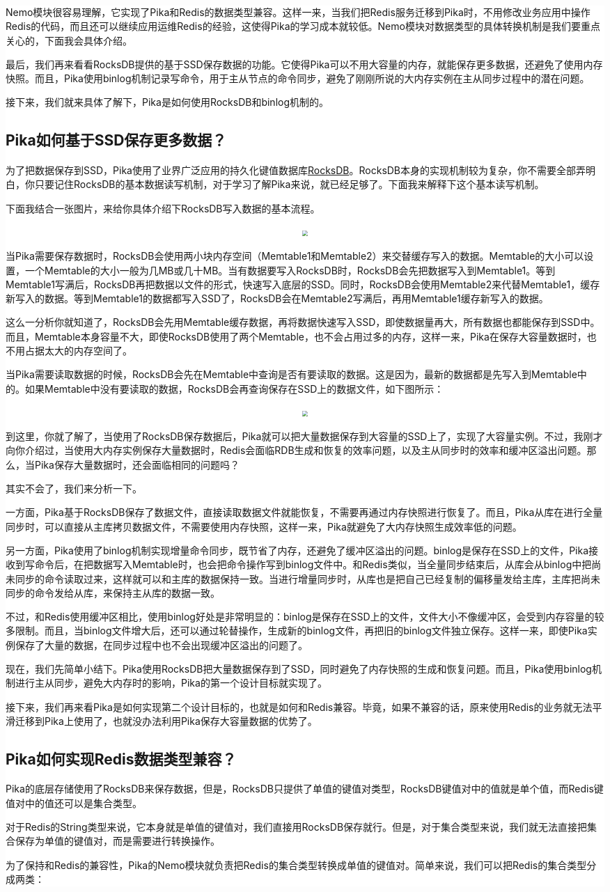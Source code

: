 Nemo模块很容易理解，它实现了Pika和Redis的数据类型兼容。这样一来，当我们把Redis服务迁移到Pika时，不用修改业务应用中操作Redis的代码，而且还可以继续应用运维Redis的经验，这使得Pika的学习成本就较低。Nemo模块对数据类型的具体转换机制是我们要重点关心的，下面我会具体介绍。

最后，我们再来看看RocksDB提供的基于SSD保存数据的功能。它使得Pika可以不用大容量的内存，就能保存更多数据，还避免了使用内存快照。而且，Pika使用binlog机制记录写命令，用于主从节点的命令同步，避免了刚刚所说的大内存实例在主从同步过程中的潜在问题。

接下来，我们就来具体了解下，Pika是如何使用RocksDB和binlog机制的。

## Pika如何基于SSD保存更多数据？

为了把数据保存到SSD，Pika使用了业界广泛应用的持久化键值数据库[RocksDB](<https://rocksdb.org/>)。RocksDB本身的实现机制较为复杂，你不需要全部弄明白，你只要记住RocksDB的基本数据读写机制，对于学习了解Pika来说，就已经足够了。下面我来解释下这个基本读写机制。

下面我结合一张图片，来给你具体介绍下RocksDB写入数据的基本流程。

<center><img src="https://ning-wang.oss-cn-beijing.aliyuncs.com/blog-imags/95d97d3cf0f1555b65b47fb256b7b81d.jpg" style="zoom:50%;" /></center>

当Pika需要保存数据时，RocksDB会使用两小块内存空间（Memtable1和Memtable2）来交替缓存写入的数据。Memtable的大小可以设置，一个Memtable的大小一般为几MB或几十MB。当有数据要写入RocksDB时，RocksDB会先把数据写入到Memtable1。等到Memtable1写满后，RocksDB再把数据以文件的形式，快速写入底层的SSD。同时，RocksDB会使用Memtable2来代替Memtable1，缓存新写入的数据。等到Memtable1的数据都写入SSD了，RocksDB会在Memtable2写满后，再用Memtable1缓存新写入的数据。

这么一分析你就知道了，RocksDB会先用Memtable缓存数据，再将数据快速写入SSD，即使数据量再大，所有数据也都能保存到SSD中。而且，Memtable本身容量不大，即使RocksDB使用了两个Memtable，也不会占用过多的内存，这样一来，Pika在保存大容量数据时，也不用占据太大的内存空间了。

当Pika需要读取数据的时候，RocksDB会先在Memtable中查询是否有要读取的数据。这是因为，最新的数据都是先写入到Memtable中的。如果Memtable中没有要读取的数据，RocksDB会再查询保存在SSD上的数据文件，如下图所示：

<center><img src="https://ning-wang.oss-cn-beijing.aliyuncs.com/blog-imags/aa70655efbb767af499a83bd6521ee3b.jpg" style="zoom:50%;" /></center>

到这里，你就了解了，当使用了RocksDB保存数据后，Pika就可以把大量数据保存到大容量的SSD上了，实现了大容量实例。不过，我刚才向你介绍过，当使用大内存实例保存大量数据时，Redis会面临RDB生成和恢复的效率问题，以及主从同步时的效率和缓冲区溢出问题。那么，当Pika保存大量数据时，还会面临相同的问题吗？

其实不会了，我们来分析一下。

一方面，Pika基于RocksDB保存了数据文件，直接读取数据文件就能恢复，不需要再通过内存快照进行恢复了。而且，Pika从库在进行全量同步时，可以直接从主库拷贝数据文件，不需要使用内存快照，这样一来，Pika就避免了大内存快照生成效率低的问题。

另一方面，Pika使用了binlog机制实现增量命令同步，既节省了内存，还避免了缓冲区溢出的问题。binlog是保存在SSD上的文件，Pika接收到写命令后，在把数据写入Memtable时，也会把命令操作写到binlog文件中。和Redis类似，当全量同步结束后，从库会从binlog中把尚未同步的命令读取过来，这样就可以和主库的数据保持一致。当进行增量同步时，从库也是把自己已经复制的偏移量发给主库，主库把尚未同步的命令发给从库，来保持主从库的数据一致。

不过，和Redis使用缓冲区相比，使用binlog好处是非常明显的：binlog是保存在SSD上的文件，文件大小不像缓冲区，会受到内存容量的较多限制。而且，当binlog文件增大后，还可以通过轮替操作，生成新的binlog文件，再把旧的binlog文件独立保存。这样一来，即使Pika实例保存了大量的数据，在同步过程中也不会出现缓冲区溢出的问题了。

现在，我们先简单小结下。Pika使用RocksDB把大量数据保存到了SSD，同时避免了内存快照的生成和恢复问题。而且，Pika使用binlog机制进行主从同步，避免大内存时的影响，Pika的第一个设计目标就实现了。

接下来，我们再来看Pika是如何实现第二个设计目标的，也就是如何和Redis兼容。毕竟，如果不兼容的话，原来使用Redis的业务就无法平滑迁移到Pika上使用了，也就没办法利用Pika保存大容量数据的优势了。

## Pika如何实现Redis数据类型兼容？

Pika的底层存储使用了RocksDB来保存数据，但是，RocksDB只提供了单值的键值对类型，RocksDB键值对中的值就是单个值，而Redis键值对中的值还可以是集合类型。

对于Redis的String类型来说，它本身就是单值的键值对，我们直接用RocksDB保存就行。但是，对于集合类型来说，我们就无法直接把集合保存为单值的键值对，而是需要进行转换操作。

为了保持和Redis的兼容性，Pika的Nemo模块就负责把Redis的集合类型转换成单值的键值对。简单来说，我们可以把Redis的集合类型分成两类：
